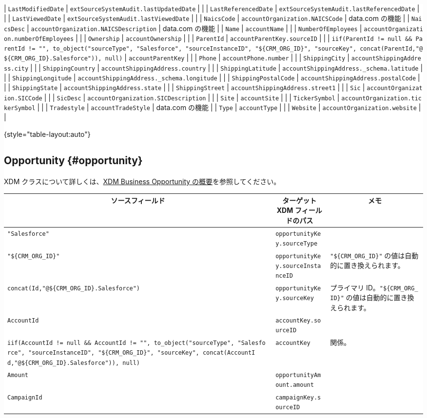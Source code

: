 | `LastModifiedDate` | `extSourceSystemAudit.lastUpdatedDate` |  |
| `LastReferencedDate` | `extSourceSystemAudit.lastReferencedDate` |  |
| `LastViewedDate` | `extSourceSystemAudit.lastViewedDate` |  |
| `NaicsCode` | `accountOrganization.NAICSCode` | data.com の機能 |
| `NaicsDesc` | `accountOrganization.NAICSDescription` | data.com の機能 |
| `Name` | `accountName` |  |
| `NumberOfEmployees` | `accountOrganization.numberOfEmployees` |  |
| `Ownership` | `accountOwnership` |  |
| `ParentId` | `accountParentKey.sourceID` |  |
| `iif(ParentId != null && ParentId != "", to_object("sourceType", "Salesforce", "sourceInstanceID", "${CRM_ORG_ID}", "sourceKey", concat(ParentId,"@${CRM_ORG_ID}.Salesforce")), null)` | `accountParentKey` |  |
| `Phone` | `accountPhone.number` |  |
| `ShippingCity` | `accountShippingAddress.city` |  |
| `ShippingCountry` | `accountShippingAddress.country` |  |
| `ShippingLatitude` | `accountShippingAddress._schema.latitude` |  |
| `ShippingLongitude` | `accountShippingAddress._schema.longitude` |  |
| `ShippingPostalCode` | `accountShippingAddress.postalCode` |  |
| `ShippingState` | `accountShippingAddress.state` |  |
| `ShippingStreet` | `accountShippingAddress.street1` |  |
| `Sic` | `accountOrganization.SICCode` |  |
| `SicDesc` | `accountOrganization.SICDescription` |  |
| `Site` | `accountSite` |  |
| `TickerSymbol` | `accountOrganization.tickerSymbol` |  |
| `Tradestyle` | `accountTradeStyle` | data.com の機能 |
| `Type` | `accountType` |  |
| `Website` | `accountOrganization.website` |  |

{style="table-layout:auto"}

## Opportunity {#opportunity}

XDM クラスについて詳しくは、[XDM Business Opportunity の概要](../../../../xdm/classes/b2b/business-opportunity.md)を参照してください。

| ソースフィールド | ターゲット XDM フィールドのパス | メモ |
| --- | --- | --- |
| `"Salesforce"` | `opportunityKey.sourceType` |  |
| `"${CRM_ORG_ID}"` | `opportunityKey.sourceInstanceID` | `"${CRM_ORG_ID}"` の値は自動的に置き換えられます。 |
| `concat(Id,"@${CRM_ORG_ID}.Salesforce")` | `opportunityKey.sourceKey` | プライマリ ID。`"${CRM_ORG_ID}"` の値は自動的に置き換えられます。 |
| `AccountId` | `accountKey.sourceID` |  |
| `iif(AccountId != null && AccountId != "", to_object("sourceType", "Salesforce", "sourceInstanceID", "${CRM_ORG_ID}", "sourceKey", concat(AccountId,"@${CRM_ORG_ID}.Salesforce")), null)` | `accountKey` | 関係。 |
| `Amount` | `opportunityAmount.amount` |  |
| `CampaignId` | `campaignKey.sourceID` |  |